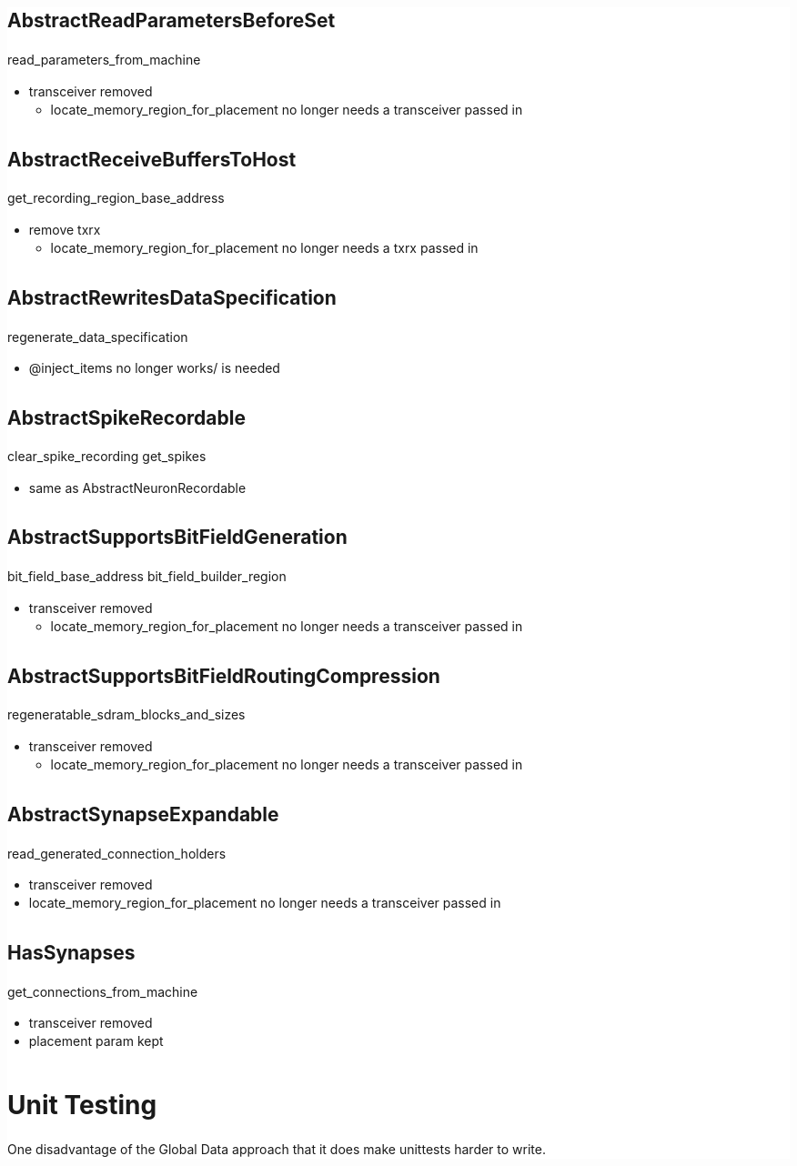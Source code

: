 AbstractReadParametersBeforeSet
-------------------------------
read_parameters_from_machine
- transceiver removed
  - locate_memory_region_for_placement no longer needs a transceiver passed in

AbstractReceiveBuffersToHost
----------------------------
get_recording_region_base_address
- remove txrx
  - locate_memory_region_for_placement no longer needs a txrx passed in

AbstractRewritesDataSpecification
---------------------------------
regenerate_data_specification
- @inject_items no longer works/ is needed

AbstractSpikeRecordable
-----------------------
clear_spike_recording
get_spikes
- same as AbstractNeuronRecordable

AbstractSupportsBitFieldGeneration
----------------------------------
bit_field_base_address
bit_field_builder_region
- transceiver removed
  - locate_memory_region_for_placement no longer needs a transceiver passed in

AbstractSupportsBitFieldRoutingCompression
------------------------------------------
regeneratable_sdram_blocks_and_sizes
- transceiver removed
  - locate_memory_region_for_placement no longer needs a transceiver passed in

AbstractSynapseExpandable
-------------------------
read_generated_connection_holders
- transceiver removed
 - locate_memory_region_for_placement no longer needs a transceiver passed in

HasSynapses
-----------
get_connections_from_machine
- transceiver removed
- placement param kept



Unit Testing
===========
One disadvantage of the Global Data approach that it does make unittests harder to write.
